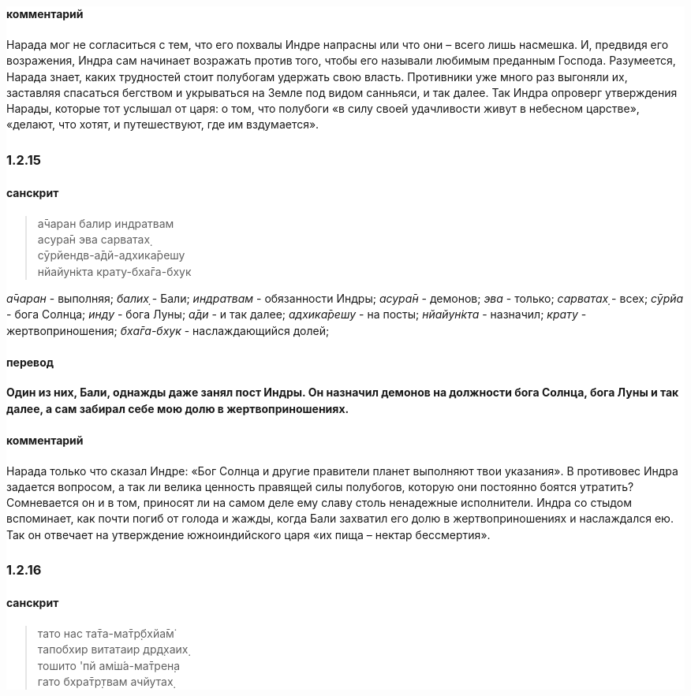 #### комментарий

Нарада мог не согласиться с тем, что его похвалы Индре напрасны или что они – всего лишь насмешка. И, предвидя его возражения, Индра сам начинает возражать против того, чтобы его называли любимым преданным Господа. Разумеется, Нарада знает, каких трудностей стоит полубогам удержать свою власть. Противники уже много раз выгоняли их, заставляя спасаться бегством и укрываться на Земле под видом санньяси, и так далее. Так Индра опроверг утверждения Нарады, которые тот услышал от царя: о том, что полубоги «в силу своей удачливости живут в небесном царстве», «делают, что хотят, и путешествуют, где им вздумается».

### 1.2.15

#### санскрит

> а̄чаран балир индратвам<br/>
> асура̄н эва сарватах̣<br/>
> сӯрйендв-а̄дй-адхика̄решу<br/>
> нйайун̇кта крату-бха̄га-бхук

_а̄чаран_ - выполняя;
_балих̣_ - Бали;
_индратвам_ - обязанности Индры;
_асура̄н_ - демонов;
_эва_ - только;
_сарватах̣_ - всех;
_сӯрйа_ - бога Солнца;
_инду_ - бога Луны;
_а̄ди_ - и так далее;
_адхика̄решу_ - на посты;
_нйайун̇кта_ - назначил;
_крату_ - жертвоприношения;
_бха̄га-бхук_ - наслаждающийся долей;

#### перевод

**Один из них, Бали, однажды даже занял пост Индры. Он назначил демонов на должности бога Солнца, бога Луны и так далее, а сам забирал себе мою долю в жертвоприношениях.**

#### комментарий

Нарада только что сказал Индре: «Бог Солнца и другие правители планет выполняют твои указания». В противовес Индра задается вопросом, а так ли велика ценность правящей силы полубогов, которую они постоянно боятся утратить? Сомневается он и в том, приносят ли на самом деле ему славу столь ненадежные исполнители. Индра со стыдом вспоминает, как почти погиб от голода и жажды, когда Бали захватил его долю в жертвоприношениях и наслаждался ею. Так он отвечает на утверждение южноиндийского царя «их пища – нектар бессмертия».

### 1.2.16

#### санскрит

> тато нас та̄та-ма̄тр̣бхйа̄м̇<br/>
> тапобхир витатаир др̣д̣хаих̣<br/>
> тошито 'пй ам̇ш́а-ма̄трен̣а<br/>
> гато бхра̄тр̣твам ачйутах̣
